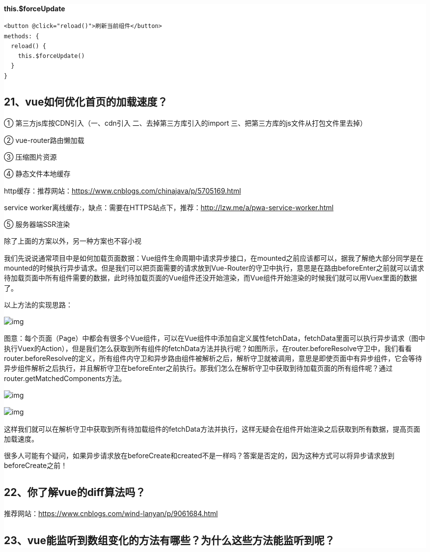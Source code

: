 **this.$forceUpdate**

```text
<button @click="reload()">刷新当前组件</button>
methods: {
  reload() {
    this.$forceUpdate()
  }
}
```

## **21、vue如何优化首页的加载速度？**

① 第三方js库按CDN引入（一、cdn引入 二、去掉第三方库引入的import 三、把第三方库的js文件从打包文件里去掉）

② vue-router路由懒加载

③ 压缩图片资源

④ 静态文件本地缓存

http缓存：推荐网站：https://www.cnblogs.com/chinajava/p/5705169.html

service worker离线缓存:，缺点：需要在HTTPS站点下，推荐：http://lzw.me/a/pwa-service-worker.html

⑤ 服务器端SSR渲染

除了上面的方案以外，另一种方案也不容小视

我们先说说通常项目中是如何加载页面数据：Vue组件生命周期中请求异步接口，在mounted之前应该都可以，据我了解绝大部分同学是在mounted的时候执行异步请求。但是我们可以把页面需要的请求放到Vue-Router的守卫中执行，意思是在路由beforeEnter之前就可以请求待加载页面中所有组件需要的数据，此时待加载页面的Vue组件还没开始渲染，而Vue组件开始渲染的时候我们就可以用Vuex里面的数据了。

以上方法的实现思路：

![img](https://pic4.zhimg.com/80/v2-e50f50b5bacfe047d6f77e35ccecc227_720w.jpg)

图意：每个页面（Page）中都会有很多个Vue组件，可以在Vue组件中添加自定义属性fetchData，fetchData里面可以执行异步请求（图中执行Vuex的Action），但是我们怎么获取到所有组件的fetchData方法并执行呢？如图所示，在router.beforeResolve守卫中，我们看看router.beforeResolve的定义，所有组件内守卫和异步路由组件被解析之后，解析守卫就被调用，意思是即使页面中有异步组件，它会等待异步组件解析之后执行，并且解析守卫在beforeEnter之前执行。那我们怎么在解析守卫中获取到待加载页面的所有组件呢？通过router.getMatchedComponents方法。

![img](https://pic4.zhimg.com/80/v2-e7a0ab9ba52eed170186fb1bf72cdbe3_720w.jpg)

![img](https://pic1.zhimg.com/80/v2-1625817e26fb7959c3b65e8d8cc0846c_720w.jpg)

这样我们就可以在解析守卫中获取到所有待加载组件的fetchData方法并执行，这样无疑会在组件开始渲染之后获取到所有数据，提高页面加载速度。

很多人可能有个疑问，如果异步请求放在beforeCreate和created不是一样吗？答案是否定的，因为这种方式可以将异步请求放到beforeCreate之前！

## **22、你了解vue的diff算法吗？**

推荐网站：https://www.cnblogs.com/wind-lanyan/p/9061684.html

## **23、vue能监听到数组变化的方法有哪些？为什么这些方法能监听到呢？**
